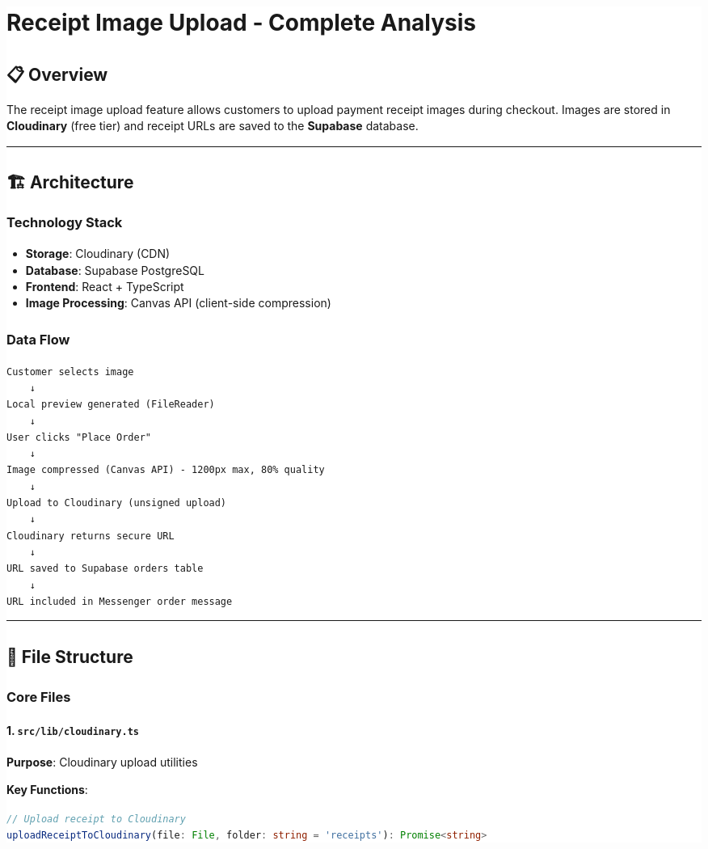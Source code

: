 # Receipt Image Upload - Complete Analysis

## 📋 Overview

The receipt image upload feature allows customers to upload payment receipt images during checkout. Images are stored in **Cloudinary** (free tier) and receipt URLs are saved to the **Supabase** database.

---

## 🏗️ Architecture

### Technology Stack
- **Storage**: Cloudinary (CDN)
- **Database**: Supabase PostgreSQL
- **Frontend**: React + TypeScript
- **Image Processing**: Canvas API (client-side compression)

### Data Flow
```
Customer selects image
    ↓
Local preview generated (FileReader)
    ↓
User clicks "Place Order"
    ↓
Image compressed (Canvas API) - 1200px max, 80% quality
    ↓
Upload to Cloudinary (unsigned upload)
    ↓
Cloudinary returns secure URL
    ↓
URL saved to Supabase orders table
    ↓
URL included in Messenger order message
```

---

## 📁 File Structure

### Core Files

#### 1. **`src/lib/cloudinary.ts`**
**Purpose**: Cloudinary upload utilities

**Key Functions**:

```typescript
// Upload receipt to Cloudinary
uploadReceiptToCloudinary(file: File, folder: string = 'receipts'): Promise<string>
```
